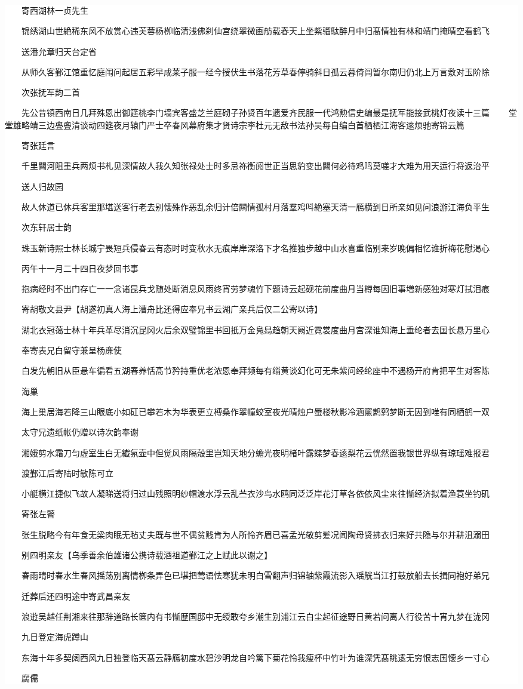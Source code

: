 　　寄西湖林一贞先生

　　锦绣湖山世絶稀东风不放赏心违芙蓉杨栁临清浅佛刹仙宫绕翠微画舫载春天上坐紫骝駄醉月中归髙情独有林和靖门掩晴空看鹤飞

　　送潘允章归天台定省

　　从师久客鄞江馆重忆庭闱问起居五彩早成莱子服一经今授伏生书落花芳草春停骑斜日孤云暮倚闾暂尔南归仍北上万言敷对玉阶除

　　次张抚军韵二首

　　先公昔镇西南日几拜殊恩出御筵桃李门墙宾客盛芝兰庭砌子孙贤百年遗爱齐民服一代鸿勲信史编最是抚军能接武桃灯夜读十三篇
　　堂堂雄略靖三边亹亹清谈动四筵夜月辕门严士卒春风幕府集才贤诗宗李杜元无敌书法孙吴每自编白首栖栖江海客逺烦驰寄锦云篇

　　寄张廷言

　　千里闗河阻重兵两烦书札见深情故人我久知张禄处士时多忌祢衡阅世正当思豹变出闗何必待鸡鸣莫嗟才大难为用天运行将返治平

　　送人归故园

　　故人休道已休兵客里那堪送客行老去别懐殊作恶乱余归计倍闗情孤村月落羣鸡呌絶塞天清一鴈横到日所亲如见问浪游江海负平生

　　次东轩居士韵

　　珠玉新诗照士林长城宁畏短兵侵春云有态时时变秋水无痕岸岸深洛下才名推独步越中山水喜重临别来岁晚偏相忆谁折梅花慰渇心

　　丙午十一月二十四日夜梦回书事

　　抱病经时不出门存亡一一念诸昆兵戈随处断消息风雨终宵劳梦魂竹下题诗云起砚花前度曲月当樽每因旧事増新感独对寒灯拭泪痕

　　寄胡敬文县尹【胡遂初真人海上漕舟比还得应奉兄书云湖广亲兵后仅二公寄以诗】

　　湖北衣冠蔼士林十年兵革尽消沉昆冈火后余双璧锦里书回扺万金鳬舄趋朝天阙近霓裳度曲月宫深谁知海上垂纶者去国长悬万里心

　　奉寄表兄白留守兼呈杨亷使

　　白发先朝旧从臣悬车徧看五湖春养恬髙节矜持重优老浓恩奉拜频每有缁黄谈幻化可无朱紫问经纶座中不遇杨开府肯把平生对客陈

　　海巢

　　海上巢居海若降三山眼底小如矼已攀若木为华表更立榑桑作翠幢蛟室夜光晴烛户蜃楼秋影冷涵窻鹪鹩梦断无因到唯有同栖鹤一双

　　太守兄遗纸帐仍赠以诗次韵奉谢

　　湘娥剪水霜刀匀虚室生白无纎氛壶中但觉风雨隔殻里岂知天地分蟾光夜明楮叶露蝶梦春逺梨花云恍然置我银世界纵有琼瑶难报君

　　渡鄞江后寄陆时敏陈可立

　　小艇横江捷似飞故人凝睇送将归过山残照明纱帽渡水浮云乱苎衣沙鸟水鸥同泛泛岸花汀草各依依风尘来往惭经济拟着渔蓑坐钓矶

　　寄张左瞽

　　张生脱略今有年食无梁肉眠无毡丈夫既与世不偶贫贱肯为人所怜齐眉已喜孟光敬剪髪况闻陶母贤拂衣归来好共隐与尔并耕沮溺田

　　别四明亲友【乌季善余伯雄诸公携诗载酒祖道鄞江之上赋此以谢之】

　　春雨晴时春水生春风摇荡别离情栁条弄色已堪把莺语怯寒犹未明白雪翻声归锦轴紫霞流影入瑶觥当江打鼓放船去长揖同袍好弟兄

　　迁葬后还四明途中寄武昌亲友

　　浪逰吴越任荆湘来往那辞道路长箧内有书惭歴国邸中无绶敢夸乡潮生别浦江云白尘起征途野日黄若问离人行役苦十宵九梦在泷冈

　　九日登定海虎蹲山

　　东海十年多契阔西风九日独登临天髙云静鴈初度水碧沙明龙自吟篱下菊花怜我瘦杯中竹叶为谁深凭髙眺逺无穷恨志国懐乡一寸心

　　腐儒

